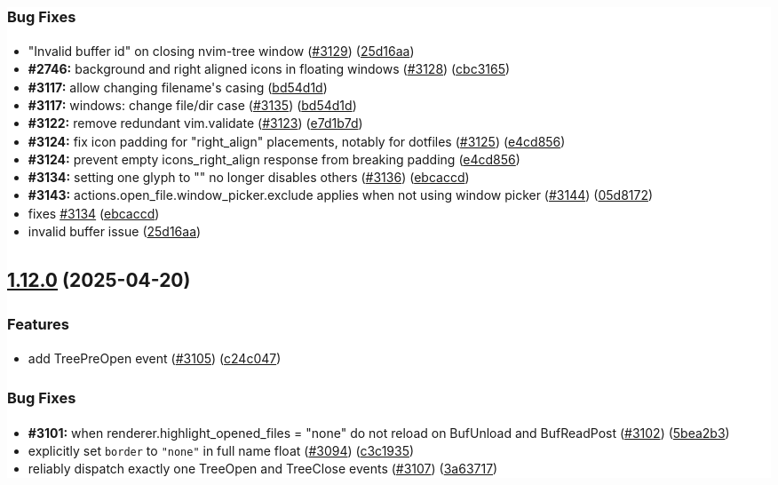 
### Bug Fixes

* "Invalid buffer id" on closing nvim-tree window ([#3129](https://github.com/nvim-tree/nvim-tree.lua/issues/3129)) ([25d16aa](https://github.com/nvim-tree/nvim-tree.lua/commit/25d16aab7d29ca940a9feb92e6bb734697417009))
* **#2746:** background and right aligned icons in floating windows ([#3128](https://github.com/nvim-tree/nvim-tree.lua/issues/3128)) ([cbc3165](https://github.com/nvim-tree/nvim-tree.lua/commit/cbc3165e08893bb499da035c6f6f9d1512b57664))
* **#3117:** allow changing filename's casing ([bd54d1d](https://github.com/nvim-tree/nvim-tree.lua/commit/bd54d1d33c20d8630703b9842480291588dbad07))
* **#3117:** windows: change file/dir case ([#3135](https://github.com/nvim-tree/nvim-tree.lua/issues/3135)) ([bd54d1d](https://github.com/nvim-tree/nvim-tree.lua/commit/bd54d1d33c20d8630703b9842480291588dbad07))
* **#3122:** remove redundant vim.validate ([#3123](https://github.com/nvim-tree/nvim-tree.lua/issues/3123)) ([e7d1b7d](https://github.com/nvim-tree/nvim-tree.lua/commit/e7d1b7dadc62fe2eccc17d814354b0a5688621ce))
* **#3124:** fix icon padding for "right_align" placements, notably for dotfiles ([#3125](https://github.com/nvim-tree/nvim-tree.lua/issues/3125)) ([e4cd856](https://github.com/nvim-tree/nvim-tree.lua/commit/e4cd856ebf4fec51db10c69d63e43224b701cbce))
* **#3124:** prevent empty icons_right_align response from breaking padding ([e4cd856](https://github.com/nvim-tree/nvim-tree.lua/commit/e4cd856ebf4fec51db10c69d63e43224b701cbce))
* **#3134:** setting one glyph to "" no longer disables others ([#3136](https://github.com/nvim-tree/nvim-tree.lua/issues/3136)) ([ebcaccd](https://github.com/nvim-tree/nvim-tree.lua/commit/ebcaccda1c575fa19a8087445276e6671e2b9b37))
* **#3143:** actions.open_file.window_picker.exclude applies when not using window picker ([#3144](https://github.com/nvim-tree/nvim-tree.lua/issues/3144)) ([05d8172](https://github.com/nvim-tree/nvim-tree.lua/commit/05d8172ebf9cdb2d140cf25b75625374fbc3df7f))
* fixes [#3134](https://github.com/nvim-tree/nvim-tree.lua/issues/3134) ([ebcaccd](https://github.com/nvim-tree/nvim-tree.lua/commit/ebcaccda1c575fa19a8087445276e6671e2b9b37))
* invalid buffer issue ([25d16aa](https://github.com/nvim-tree/nvim-tree.lua/commit/25d16aab7d29ca940a9feb92e6bb734697417009))

## [1.12.0](https://github.com/nvim-tree/nvim-tree.lua/compare/nvim-tree-v1.11.0...nvim-tree-v1.12.0) (2025-04-20)


### Features

* add TreePreOpen event ([#3105](https://github.com/nvim-tree/nvim-tree.lua/issues/3105)) ([c24c047](https://github.com/nvim-tree/nvim-tree.lua/commit/c24c0470d9de277fbebecd718f33561ed7c90298))


### Bug Fixes

* **#3101:** when renderer.highlight_opened_files = "none" do not reload on BufUnload and BufReadPost ([#3102](https://github.com/nvim-tree/nvim-tree.lua/issues/3102)) ([5bea2b3](https://github.com/nvim-tree/nvim-tree.lua/commit/5bea2b37523a31288e0fcab42f3be5c1bd4516bb))
* explicitly set `border` to `"none"` in full name float ([#3094](https://github.com/nvim-tree/nvim-tree.lua/issues/3094)) ([c3c1935](https://github.com/nvim-tree/nvim-tree.lua/commit/c3c193594213c5e2f89ec5d7729cad805f76b256))
* reliably dispatch exactly one TreeOpen and TreeClose events ([#3107](https://github.com/nvim-tree/nvim-tree.lua/issues/3107)) ([3a63717](https://github.com/nvim-tree/nvim-tree.lua/commit/3a63717d3d332d8f39aaf65be7a0e4c2265af021))
